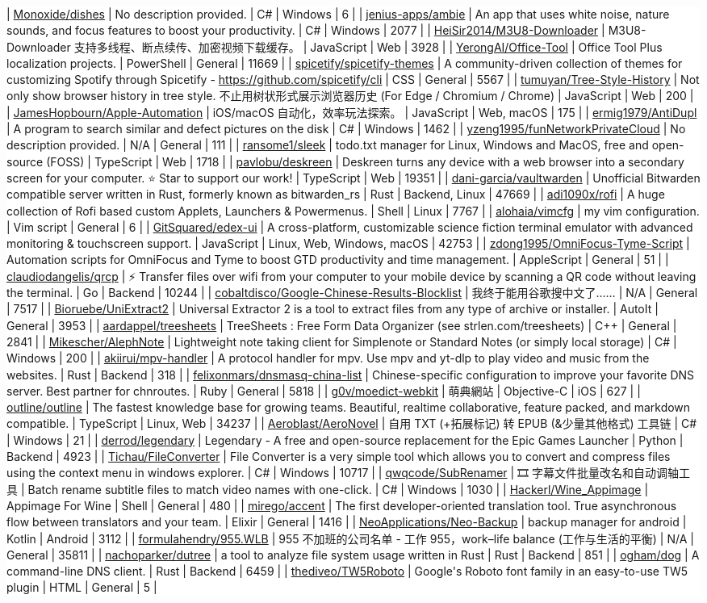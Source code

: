 | [Monoxide/dishes](https://github.com/Monoxide/dishes) | No description provided. | C# | Windows | 6 |
| [jenius-apps/ambie](https://github.com/jenius-apps/ambie) | An app that uses white noise, nature sounds, and focus features to boost your productivity. | C# | Windows | 2077 |
| [HeiSir2014/M3U8-Downloader](https://github.com/HeiSir2014/M3U8-Downloader) |  M3U8-Downloader 支持多线程、断点续传、加密视频下载缓存。 | JavaScript | Web | 3928 |
| [YerongAI/Office-Tool](https://github.com/YerongAI/Office-Tool) | Office Tool Plus localization projects. | PowerShell | General | 11669 |
| [spicetify/spicetify-themes](https://github.com/spicetify/spicetify-themes) | A community-driven collection of themes for customizing Spotify through Spicetify - https://github.com/spicetify/cli | CSS | General | 5567 |
| [tumuyan/Tree-Style-History](https://github.com/tumuyan/Tree-Style-History) | Not only show browser history in tree style. 不止用树状形式展示浏览器历史  (For Edge / Chromium / Chrome) | JavaScript | Web | 200 |
| [JamesHopbourn/Apple-Automation](https://github.com/JamesHopbourn/Apple-Automation) | iOS/macOS 自动化，效率玩法探索。 | JavaScript | Web, macOS | 175 |
| [ermig1979/AntiDupl](https://github.com/ermig1979/AntiDupl) | A program to search similar and defect pictures on the disk | C# | Windows | 1462 |
| [yzeng1995/funNetworkPrivateCloud](https://github.com/yzeng1995/funNetworkPrivateCloud) | No description provided. | N/A | General | 111 |
| [ransome1/sleek](https://github.com/ransome1/sleek) | todo.txt manager for Linux, Windows and MacOS, free and open-source (FOSS) | TypeScript | Web | 1718 |
| [pavlobu/deskreen](https://github.com/pavlobu/deskreen) | Deskreen turns any device with a web browser into a secondary screen for your computer. ⭐️ Star to support our work! | TypeScript | Web | 19351 |
| [dani-garcia/vaultwarden](https://github.com/dani-garcia/vaultwarden) | Unofficial Bitwarden compatible server written in Rust, formerly known as bitwarden_rs | Rust | Backend, Linux | 47669 |
| [adi1090x/rofi](https://github.com/adi1090x/rofi) | A huge collection of Rofi based custom Applets, Launchers & Powermenus. | Shell | Linux | 7767 |
| [alohaia/vimcfg](https://github.com/alohaia/vimcfg) | my vim configuration. | Vim script | General | 6 |
| [GitSquared/edex-ui](https://github.com/GitSquared/edex-ui) | A cross-platform, customizable science fiction terminal emulator with advanced monitoring & touchscreen support. | JavaScript | Linux, Web, Windows, macOS | 42753 |
| [zdong1995/OmniFocus-Tyme-Script](https://github.com/zdong1995/OmniFocus-Tyme-Script) | Automation scripts for OmniFocus and Tyme to boost GTD productivity and time management. | AppleScript | General | 51 |
| [claudiodangelis/qrcp](https://github.com/claudiodangelis/qrcp) | :zap: Transfer files over wifi from your computer to your mobile device by scanning a QR code without leaving the terminal. | Go | Backend | 10244 |
| [cobaltdisco/Google-Chinese-Results-Blocklist](https://github.com/cobaltdisco/Google-Chinese-Results-Blocklist) | 我终于能用谷歌搜中文了…… | N/A | General | 7517 |
| [Bioruebe/UniExtract2](https://github.com/Bioruebe/UniExtract2) | Universal Extractor 2 is a tool to extract files from any type of archive or installer. | AutoIt | General | 3953 |
| [aardappel/treesheets](https://github.com/aardappel/treesheets) | TreeSheets : Free Form Data Organizer (see strlen.com/treesheets) | C++ | General | 2841 |
| [Mikescher/AlephNote](https://github.com/Mikescher/AlephNote) | Lightweight note taking client for Simplenote or Standard Notes (or simply local storage) | C# | Windows | 200 |
| [akiirui/mpv-handler](https://github.com/akiirui/mpv-handler) | A protocol handler for mpv. Use mpv and yt-dlp to play video and music from the websites. | Rust | Backend | 318 |
| [felixonmars/dnsmasq-china-list](https://github.com/felixonmars/dnsmasq-china-list) | Chinese-specific configuration to improve your favorite DNS server. Best partner for chnroutes. | Ruby | General | 5818 |
| [g0v/moedict-webkit](https://github.com/g0v/moedict-webkit) | 萌典網站 | Objective-C | iOS | 627 |
| [outline/outline](https://github.com/outline/outline) | The fastest knowledge base for growing teams. Beautiful, realtime collaborative, feature packed, and markdown compatible. | TypeScript | Linux, Web | 34237 |
| [Aeroblast/AeroNovel](https://github.com/Aeroblast/AeroNovel) | 自用 TXT (+拓展标记) 转 EPUB (&少量其他格式) 工具链 | C# | Windows | 21 |
| [derrod/legendary](https://github.com/derrod/legendary) | Legendary - A free and open-source replacement for the Epic Games Launcher | Python | Backend | 4923 |
| [Tichau/FileConverter](https://github.com/Tichau/FileConverter) | File Converter is a very simple tool which allows you to convert and compress files using the context menu in windows explorer. | C# | Windows | 10717 |
| [qwqcode/SubRenamer](https://github.com/qwqcode/SubRenamer) | 🎞 字幕文件批量改名和自动调轴工具 \| Batch rename subtitle files to match video names with one-click. | C# | Windows | 1030 |
| [Hackerl/Wine_Appimage](https://github.com/Hackerl/Wine_Appimage) | Appimage For Wine | Shell | General | 480 |
| [mirego/accent](https://github.com/mirego/accent) | The first developer-oriented translation tool. True asynchronous flow between translators and your team. | Elixir | General | 1416 |
| [NeoApplications/Neo-Backup](https://github.com/NeoApplications/Neo-Backup) | backup manager for android | Kotlin | Android | 3112 |
| [formulahendry/955.WLB](https://github.com/formulahendry/955.WLB) | 955 不加班的公司名单 - 工作 955，work–life balance (工作与生活的平衡) | N/A | General | 35811 |
| [nachoparker/dutree](https://github.com/nachoparker/dutree) | a tool to analyze file system usage written in Rust | Rust | Backend | 851 |
| [ogham/dog](https://github.com/ogham/dog) | A command-line DNS client. | Rust | Backend | 6459 |
| [thediveo/TW5Roboto](https://github.com/thediveo/TW5Roboto) | Google's Roboto font family in an easy-to-use TW5 plugin | HTML | General | 5 |